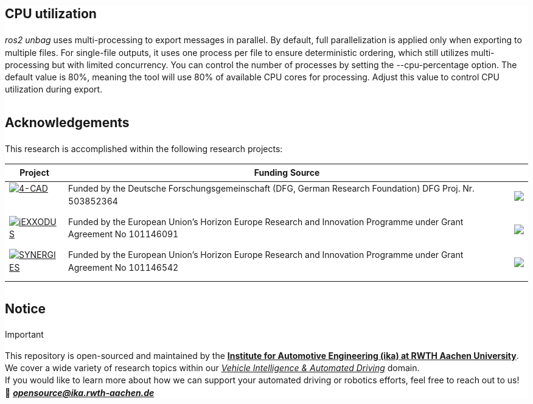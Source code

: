 ## CPU utilization
*ros2 unbag* uses multi-processing to export messages in parallel. By default, full parallelization is applied only when exporting to multiple files. For single-file outputs, it uses one process per file to ensure deterministic ordering, which still utilizes multi-processing but with limited concurrency. You can control the number of processes by setting the --cpu-percentage option. The default value is 80%, meaning the tool will use 80% of available CPU cores for processing. Adjust this value to control CPU utilization during export.

## Acknowledgements
This research is accomplished within the following research projects:

| Project | Funding Source |      | 
|---------|----------------|:----:|
| <a href="https://www.ika.rwth-aachen.de/de/kompetenzen/projekte/automatisiertes-fahren/4-cad.html"><img src="https://www.ika.rwth-aachen.de/images/projekte/4cad/4cad-logo.svg" alt="4-CAD" height="40"/></a> | Funded by the Deutsche Forschungsgemeinschaft (DFG, German Research Foundation) DFG Proj. Nr. 503852364 | <p align="center"><img src="https://www.ika.rwth-aachen.de/images/foerderer/dfg.svg" height="50"/></p> |
| <a href="https://iexoddus-project.eu/"><img src="https://www.ika.rwth-aachen.de/images/projekte/iexoddus/iEXODDUS%20Logo%20color.svg" alt="iEXXODUS" height="40"/></a> | Funded by the European Union’s Horizon Europe Research and Innovation Programme under Grant Agreement No 101146091 | <p align="center"><img src="https://www.ika.rwth-aachen.de/images/foerderer/eu.svg" height="50"/></p> |
| <a href="https://synergies-ccam.eu/"><img src="https://www.ika.rwth-aachen.de/images/projekte/synergies/SYNERGIES_Logo%201.png" alt="SYNERGIES" height="40"/></a> | Funded by the European Union’s Horizon Europe Research and Innovation Programme under Grant Agreement No 101146542 | <p align="center"><img src="https://www.ika.rwth-aachen.de/images/foerderer/eu.svg" height="50"/></p> |

## Notice 

> [!IMPORTANT]  
> This repository is open-sourced and maintained by the [**Institute for Automotive Engineering (ika) at RWTH Aachen University**](https://www.ika.rwth-aachen.de/).  
> We cover a wide variety of research topics within our [*Vehicle Intelligence & Automated Driving*](https://www.ika.rwth-aachen.de/en/competences/fields-of-research/vehicle-intelligence-automated-driving.html) domain.  
> If you would like to learn more about how we can support your automated driving or robotics efforts, feel free to reach out to us!  
> :email: ***opensource@ika.rwth-aachen.de***